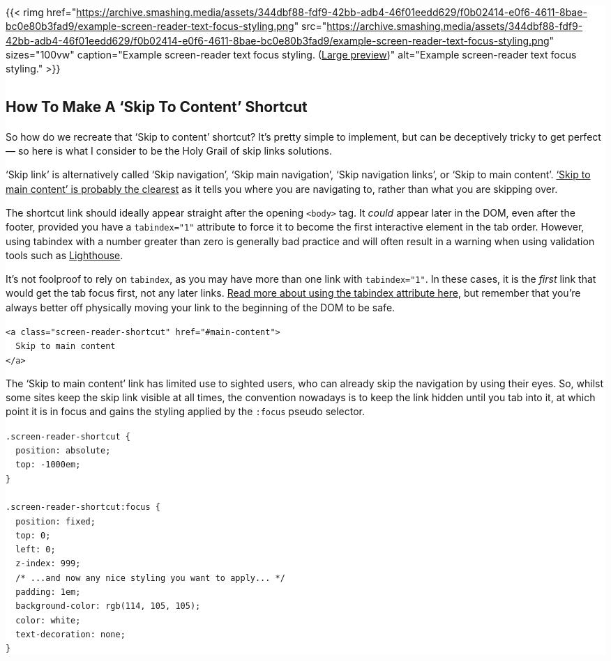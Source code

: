 {{< rimg href="https://archive.smashing.media/assets/344dbf88-fdf9-42bb-adb4-46f01eedd629/f0b02414-e0f6-4611-8bae-bc0e80b3fad9/example-screen-reader-text-focus-styling.png" src="https://archive.smashing.media/assets/344dbf88-fdf9-42bb-adb4-46f01eedd629/f0b02414-e0f6-4611-8bae-bc0e80b3fad9/example-screen-reader-text-focus-styling.png" sizes="100vw" caption="Example screen-reader text focus styling. (<a href='https://archive.smashing.media/assets/344dbf88-fdf9-42bb-adb4-46f01eedd629/f0b02414-e0f6-4611-8bae-bc0e80b3fad9/example-screen-reader-text-focus-styling.png'>Large preview</a>)" alt="Example screen-reader text focus styling." >}}

## How To Make A ‘Skip To Content’ Shortcut

So how do we recreate that ‘Skip to content’ shortcut? It’s pretty simple to implement, but can be deceptively tricky to get perfect &mdash; so here is what I consider to be the Holy Grail of skip links solutions.

‘Skip link’ is alternatively called ‘Skip navigation’, ‘Skip main navigation’, ‘Skip navigation links’, or ‘Skip to main content’. [‘Skip to main content’ is probably the clearest](https://webaim.org/techniques/skipnav/) as it tells you where you are navigating to, rather than what you are skipping over.

The shortcut link should ideally appear straight after the opening `<body>` tag. It *could* appear later in the DOM, even after the footer, provided you have a `tabindex="1"` attribute to force it to become the first interactive element in the tab order. However, using tabindex with a number greater than zero is generally bad practice and will often result in a warning when using validation tools such as [Lighthouse](https://developers.google.com/web/tools/lighthouse/).

It’s not foolproof to rely on `tabindex`, as you may have more than one link with `tabindex="1"`. In these cases, it is the *first* link that would get the tab focus first, not any later links. [Read more about using the tabindex attribute here](https://developer.paciellogroup.com/blog/2014/08/using-the-tabindex-attribute/), but remember that you’re always better off physically moving your link to the beginning of the DOM to be safe.

<pre><code class="language-html">&lt;a class="screen-reader-shortcut" href="#main-content"&gt;
  Skip to main content
&lt;/a&gt;
</code></pre>

The ‘Skip to main content’ link has limited use to sighted users, who can already skip the navigation by using their eyes. So, whilst some sites keep the skip link visible at all times, the convention nowadays is to keep the link hidden until you tab into it, at which point it is in focus and gains the styling applied by the `:focus` pseudo selector.

<div class="break-out">

<pre><code class="language-css">.screen-reader-shortcut {
  position: absolute;
  top: -1000em;
}

.screen-reader-shortcut:focus {
  position: fixed;
  top: 0;
  left: 0;
  z-index: 999;
  /* ...and now any nice styling you want to apply... */
  padding: 1em;
  background-color: rgb(114, 105, 105);
  color: white;
  text-decoration: none;
}
</code></pre></div>
